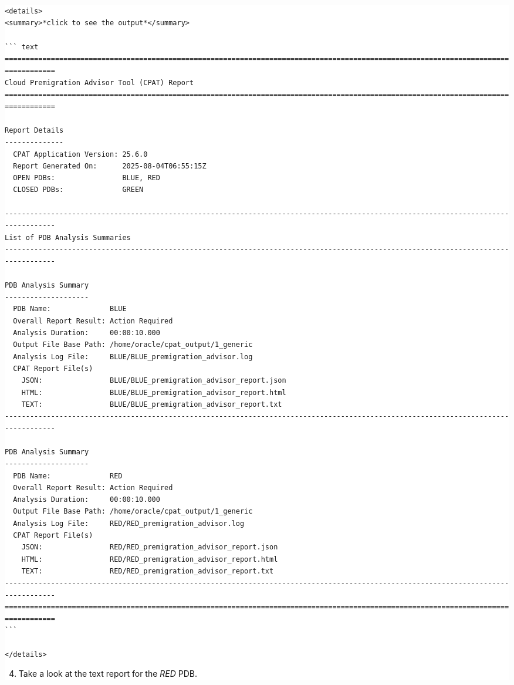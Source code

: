     <details>
    <summary>*click to see the output*</summary>

    ``` text
    ====================================================================================================================================
    Cloud Premigration Advisor Tool (CPAT) Report
    ====================================================================================================================================

    Report Details
    --------------
      CPAT Application Version: 25.6.0
      Report Generated On:      2025-08-04T06:55:15Z
      OPEN PDBs:                BLUE, RED
      CLOSED PDBs:              GREEN

    ------------------------------------------------------------------------------------------------------------------------------------
    List of PDB Analysis Summaries
    ------------------------------------------------------------------------------------------------------------------------------------

    PDB Analysis Summary
    --------------------
      PDB Name:              BLUE
      Overall Report Result: Action Required
      Analysis Duration:     00:00:10.000
      Output File Base Path: /home/oracle/cpat_output/1_generic
      Analysis Log File:     BLUE/BLUE_premigration_advisor.log
      CPAT Report File(s)
        JSON:                BLUE/BLUE_premigration_advisor_report.json
        HTML:                BLUE/BLUE_premigration_advisor_report.html
        TEXT:                BLUE/BLUE_premigration_advisor_report.txt
    ------------------------------------------------------------------------------------------------------------------------------------

    PDB Analysis Summary
    --------------------
      PDB Name:              RED
      Overall Report Result: Action Required
      Analysis Duration:     00:00:10.000
      Output File Base Path: /home/oracle/cpat_output/1_generic
      Analysis Log File:     RED/RED_premigration_advisor.log
      CPAT Report File(s)
        JSON:                RED/RED_premigration_advisor_report.json
        HTML:                RED/RED_premigration_advisor_report.html
        TEXT:                RED/RED_premigration_advisor_report.txt
    ------------------------------------------------------------------------------------------------------------------------------------
    ====================================================================================================================================
    ```

    </details>

4. Take a look at the text report for the *RED* PDB.
